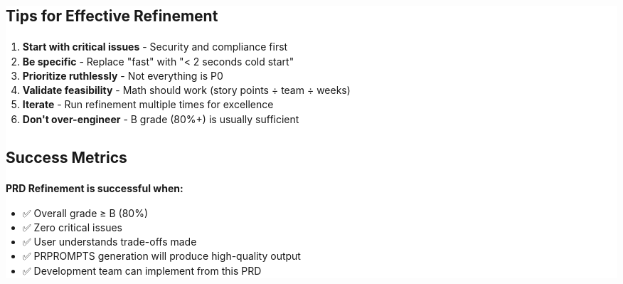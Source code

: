 
## Tips for Effective Refinement

1. **Start with critical issues** - Security and compliance first
2. **Be specific** - Replace "fast" with "< 2 seconds cold start"
3. **Prioritize ruthlessly** - Not everything is P0
4. **Validate feasibility** - Math should work (story points ÷ team ÷ weeks)
5. **Iterate** - Run refinement multiple times for excellence
6. **Don't over-engineer** - B grade (80%+) is usually sufficient

## Success Metrics

**PRD Refinement is successful when:**
- ✅ Overall grade ≥ B (80%)
- ✅ Zero critical issues
- ✅ User understands trade-offs made
- ✅ PRPROMPTS generation will produce high-quality output
- ✅ Development team can implement from this PRD
